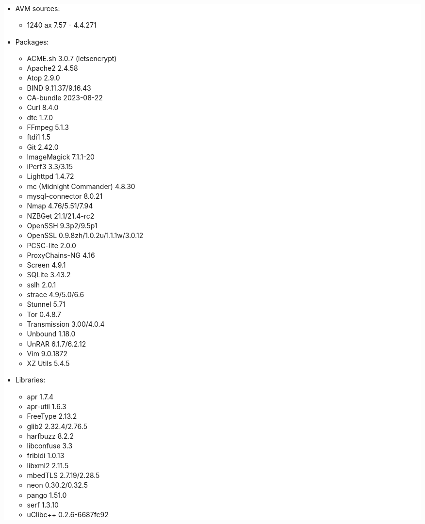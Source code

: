   - AVM sources:
    * 1240 ax 7.57 - 4.4.271

  - Packages:
    * ACME.sh 3.0.7 (letsencrypt)
    * Apache2 2.4.58
    * Atop 2.9.0
    * BIND 9.11.37/9.16.43
    * CA-bundle 2023-08-22
    * Curl 8.4.0
    * dtc 1.7.0
    * FFmpeg 5.1.3
    * ftdi1 1.5
    * Git 2.42.0
    * ImageMagick 7.1.1-20
    * iPerf3 3.3/3.15
    * Lighttpd 1.4.72
    * mc (Midnight Commander) 4.8.30
    * mysql-connector 8.0.21
    * Nmap 4.76/5.51/7.94
    * NZBGet 21.1/21.4-rc2
    * OpenSSH 9.3p2/9.5p1
    * OpenSSL 0.9.8zh/1.0.2u/1.1.1w/3.0.12
    * PCSC-lite 2.0.0
    * ProxyChains-NG 4.16
    * Screen 4.9.1
    * SQLite 3.43.2
    * sslh 2.0.1
    * strace 4.9/5.0/6.6
    * Stunnel 5.71
    * Tor 0.4.8.7
    * Transmission 3.00/4.0.4
    * Unbound 1.18.0
    * UnRAR 6.1.7/6.2.12
    * Vim 9.0.1872
    * XZ Utils 5.4.5

  - Libraries:
    * apr 1.7.4
    * apr-util 1.6.3
    * FreeType 2.13.2
    * glib2 2.32.4/2.76.5
    * harfbuzz 8.2.2
    * libconfuse 3.3
    * fribidi 1.0.13
    * libxml2 2.11.5
    * mbedTLS 2.7.19/2.28.5
    * neon 0.30.2/0.32.5
    * pango 1.51.0
    * serf 1.3.10
    * uClibc++ 0.2.6-6687fc92
